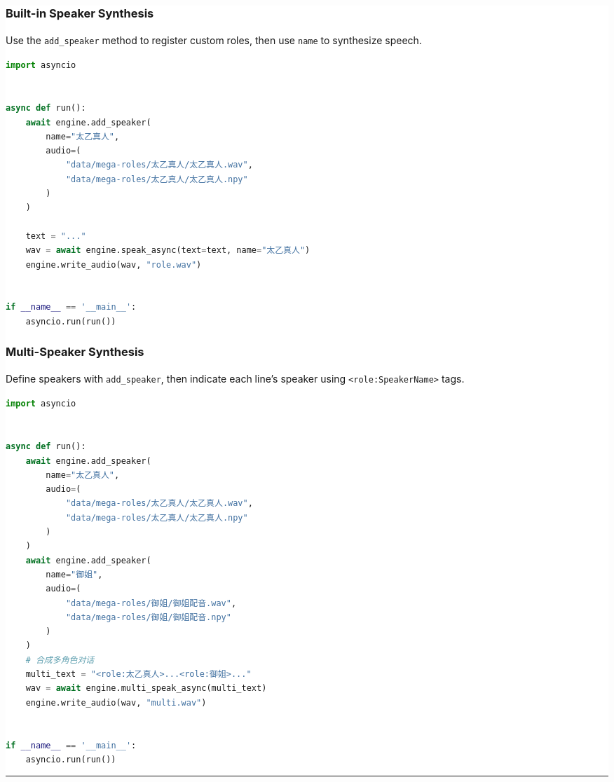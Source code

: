 ### Built-in Speaker Synthesis

Use the `add_speaker` method to register custom roles, then use `name` to synthesize speech.

```python
import asyncio


async def run():
    await engine.add_speaker(
        name="太乙真人",
        audio=(
            "data/mega-roles/太乙真人/太乙真人.wav",
            "data/mega-roles/太乙真人/太乙真人.npy"
        )
    )

    text = "..."
    wav = await engine.speak_async(text=text, name="太乙真人")
    engine.write_audio(wav, "role.wav")


if __name__ == '__main__':
    asyncio.run(run())
```

### Multi-Speaker Synthesis

Define speakers with `add_speaker`, then indicate each line’s speaker using `<role:SpeakerName>` tags.

```python
import asyncio


async def run():
    await engine.add_speaker(
        name="太乙真人",
        audio=(
            "data/mega-roles/太乙真人/太乙真人.wav",
            "data/mega-roles/太乙真人/太乙真人.npy"
        )
    )
    await engine.add_speaker(
        name="御姐",
        audio=(
            "data/mega-roles/御姐/御姐配音.wav",
            "data/mega-roles/御姐/御姐配音.npy"
        )
    )
    # 合成多角色对话
    multi_text = "<role:太乙真人>...<role:御姐>..."
    wav = await engine.multi_speak_async(multi_text)
    engine.write_audio(wav, "multi.wav")


if __name__ == '__main__':
    asyncio.run(run())
```

---